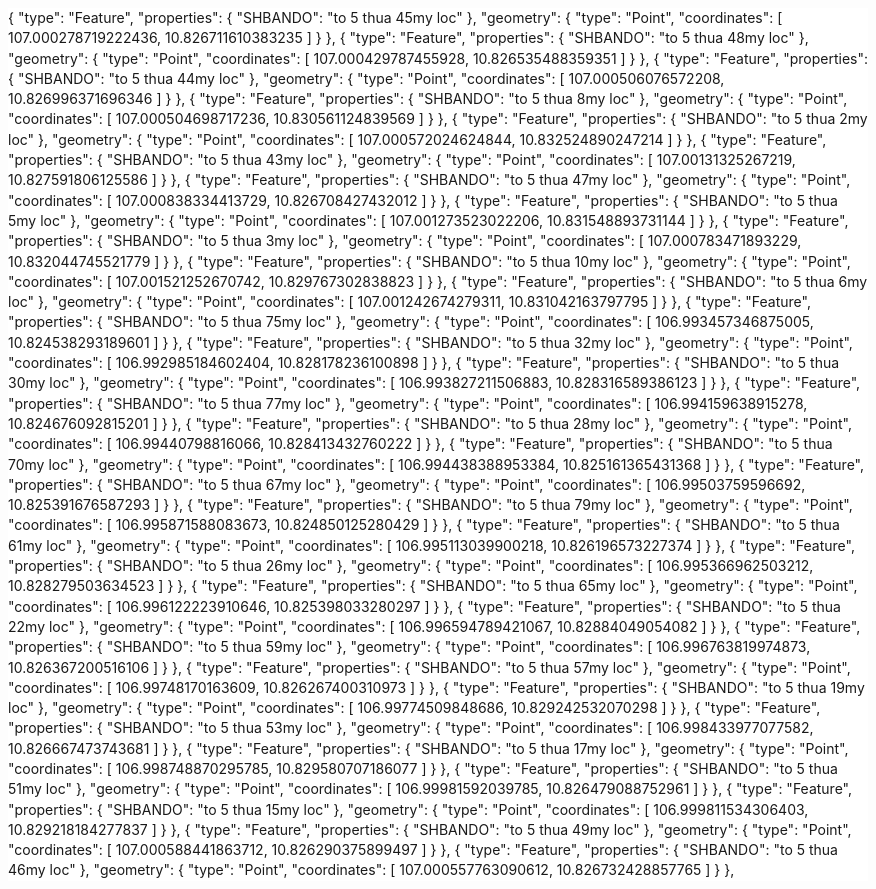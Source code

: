 { "type": "Feature", "properties": { "SHBANDO": "to 5 thua 45my loc" }, "geometry": { "type": "Point", "coordinates": [ 107.000278719222436, 10.826711610383235 ] } },
{ "type": "Feature", "properties": { "SHBANDO": "to 5 thua 48my loc" }, "geometry": { "type": "Point", "coordinates": [ 107.000429787455928, 10.826535488359351 ] } },
{ "type": "Feature", "properties": { "SHBANDO": "to 5 thua 44my loc" }, "geometry": { "type": "Point", "coordinates": [ 107.000506076572208, 10.826996371696346 ] } },
{ "type": "Feature", "properties": { "SHBANDO": "to 5 thua 8my loc" }, "geometry": { "type": "Point", "coordinates": [ 107.000504698717236, 10.830561124839569 ] } },
{ "type": "Feature", "properties": { "SHBANDO": "to 5 thua 2my loc" }, "geometry": { "type": "Point", "coordinates": [ 107.000572024624844, 10.832524890247214 ] } },
{ "type": "Feature", "properties": { "SHBANDO": "to 5 thua 43my loc" }, "geometry": { "type": "Point", "coordinates": [ 107.00131325267219, 10.827591806125586 ] } },
{ "type": "Feature", "properties": { "SHBANDO": "to 5 thua 47my loc" }, "geometry": { "type": "Point", "coordinates": [ 107.000838334413729, 10.826708427432012 ] } },
{ "type": "Feature", "properties": { "SHBANDO": "to 5 thua 5my loc" }, "geometry": { "type": "Point", "coordinates": [ 107.001273523022206, 10.831548893731144 ] } },
{ "type": "Feature", "properties": { "SHBANDO": "to 5 thua 3my loc" }, "geometry": { "type": "Point", "coordinates": [ 107.000783471893229, 10.832044745521779 ] } },
{ "type": "Feature", "properties": { "SHBANDO": "to 5 thua 10my loc" }, "geometry": { "type": "Point", "coordinates": [ 107.001521252670742, 10.829767302838823 ] } },
{ "type": "Feature", "properties": { "SHBANDO": "to 5 thua 6my loc" }, "geometry": { "type": "Point", "coordinates": [ 107.001242674279311, 10.831042163797795 ] } },
{ "type": "Feature", "properties": { "SHBANDO": "to 5 thua 75my loc" }, "geometry": { "type": "Point", "coordinates": [ 106.993457346875005, 10.824538293189601 ] } },
{ "type": "Feature", "properties": { "SHBANDO": "to 5 thua 32my loc" }, "geometry": { "type": "Point", "coordinates": [ 106.992985184602404, 10.828178236100898 ] } },
{ "type": "Feature", "properties": { "SHBANDO": "to 5 thua 30my loc" }, "geometry": { "type": "Point", "coordinates": [ 106.993827211506883, 10.828316589386123 ] } },
{ "type": "Feature", "properties": { "SHBANDO": "to 5 thua 77my loc" }, "geometry": { "type": "Point", "coordinates": [ 106.994159638915278, 10.824676092815201 ] } },
{ "type": "Feature", "properties": { "SHBANDO": "to 5 thua 28my loc" }, "geometry": { "type": "Point", "coordinates": [ 106.99440798816066, 10.828413432760222 ] } },
{ "type": "Feature", "properties": { "SHBANDO": "to 5 thua 70my loc" }, "geometry": { "type": "Point", "coordinates": [ 106.994438388953384, 10.825161365431368 ] } },
{ "type": "Feature", "properties": { "SHBANDO": "to 5 thua 67my loc" }, "geometry": { "type": "Point", "coordinates": [ 106.99503759596692, 10.825391676587293 ] } },
{ "type": "Feature", "properties": { "SHBANDO": "to 5 thua 79my loc" }, "geometry": { "type": "Point", "coordinates": [ 106.995871588083673, 10.824850125280429 ] } },
{ "type": "Feature", "properties": { "SHBANDO": "to 5 thua 61my loc" }, "geometry": { "type": "Point", "coordinates": [ 106.995113039900218, 10.826196573227374 ] } },
{ "type": "Feature", "properties": { "SHBANDO": "to 5 thua 26my loc" }, "geometry": { "type": "Point", "coordinates": [ 106.995366962503212, 10.828279503634523 ] } },
{ "type": "Feature", "properties": { "SHBANDO": "to 5 thua 65my loc" }, "geometry": { "type": "Point", "coordinates": [ 106.996122223910646, 10.825398033280297 ] } },
{ "type": "Feature", "properties": { "SHBANDO": "to 5 thua 22my loc" }, "geometry": { "type": "Point", "coordinates": [ 106.996594789421067, 10.82884049054082 ] } },
{ "type": "Feature", "properties": { "SHBANDO": "to 5 thua 59my loc" }, "geometry": { "type": "Point", "coordinates": [ 106.996763819974873, 10.826367200516106 ] } },
{ "type": "Feature", "properties": { "SHBANDO": "to 5 thua 57my loc" }, "geometry": { "type": "Point", "coordinates": [ 106.99748170163609, 10.826267400310973 ] } },
{ "type": "Feature", "properties": { "SHBANDO": "to 5 thua 19my loc" }, "geometry": { "type": "Point", "coordinates": [ 106.99774509848686, 10.829242532070298 ] } },
{ "type": "Feature", "properties": { "SHBANDO": "to 5 thua 53my loc" }, "geometry": { "type": "Point", "coordinates": [ 106.998433977077582, 10.826667473743681 ] } },
{ "type": "Feature", "properties": { "SHBANDO": "to 5 thua 17my loc" }, "geometry": { "type": "Point", "coordinates": [ 106.998748870295785, 10.829580707186077 ] } },
{ "type": "Feature", "properties": { "SHBANDO": "to 5 thua 51my loc" }, "geometry": { "type": "Point", "coordinates": [ 106.99981592039785, 10.826479088752961 ] } },
{ "type": "Feature", "properties": { "SHBANDO": "to 5 thua 15my loc" }, "geometry": { "type": "Point", "coordinates": [ 106.999811534306403, 10.829218184277837 ] } },
{ "type": "Feature", "properties": { "SHBANDO": "to 5 thua 49my loc" }, "geometry": { "type": "Point", "coordinates": [ 107.000588441863712, 10.826290375899497 ] } },
{ "type": "Feature", "properties": { "SHBANDO": "to 5 thua 46my loc" }, "geometry": { "type": "Point", "coordinates": [ 107.000557763090612, 10.826732428857765 ] } },